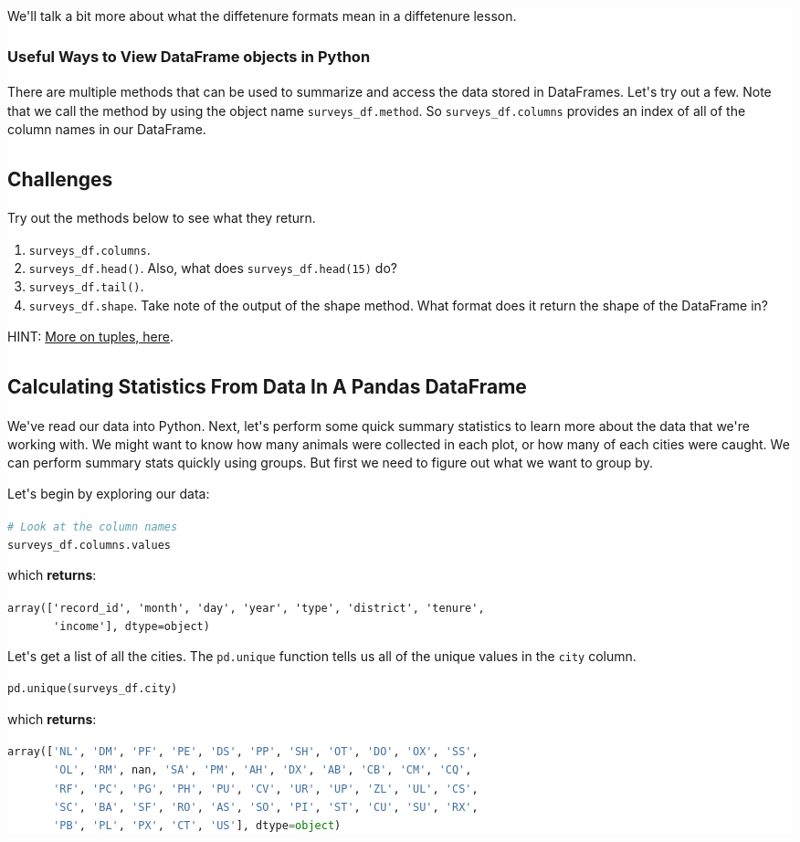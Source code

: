 We'll talk a bit more about what the diffetenure formats mean in a diffetenure lesson.

### Useful Ways to View DataFrame objects in Python

There are multiple methods that can be used to summarize and access the data
stored in DataFrames. Let's try out a few. Note that we call the method by using
the object name `surveys_df.method`. So `surveys_df.columns` provides an index
of all of the column names in our DataFrame.

## Challenges

Try out the methods below to see what they return.

1. `surveys_df.columns`.
2. `surveys_df.head()`. Also, what does `surveys_df.head(15)` do?
3. `surveys_df.tail()`.
4. `surveys_df.shape`. Take note of the output of the shape method. What format does it return the shape of the DataFrame in?

HINT: [More on tuples, here](https://docs.python.org/2/tutorial/datastructures.html#tuples-and-sequences).


## Calculating Statistics From Data In A Pandas DataFrame

We've read our data into Python. Next, let's perform some quick summary
statistics to learn more about the data that we're working with. We might want
to know how many animals were collected in each plot, or how many of each
cities were caught. We can perform summary stats quickly using groups. But
first we need to figure out what we want to group by.

Let's begin by exploring our data:

```python
# Look at the column names
surveys_df.columns.values
```

which **returns**:

```
array(['record_id', 'month', 'day', 'year', 'type', 'district', 'tenure',
       'income'], dtype=object)
```

Let's get a list of all the cities. The `pd.unique` function tells us all of
the unique values in the `city` column.

```python
pd.unique(surveys_df.city)
```

which **returns**:

```python
array(['NL', 'DM', 'PF', 'PE', 'DS', 'PP', 'SH', 'OT', 'DO', 'OX', 'SS',
       'OL', 'RM', nan, 'SA', 'PM', 'AH', 'DX', 'AB', 'CB', 'CM', 'CQ',
       'RF', 'PC', 'PG', 'PH', 'PU', 'CV', 'UR', 'UP', 'ZL', 'UL', 'CS',
       'SC', 'BA', 'SF', 'RO', 'AS', 'SO', 'PI', 'ST', 'CU', 'SU', 'RX',
       'PB', 'PL', 'PX', 'CT', 'US'], dtype=object)
```

